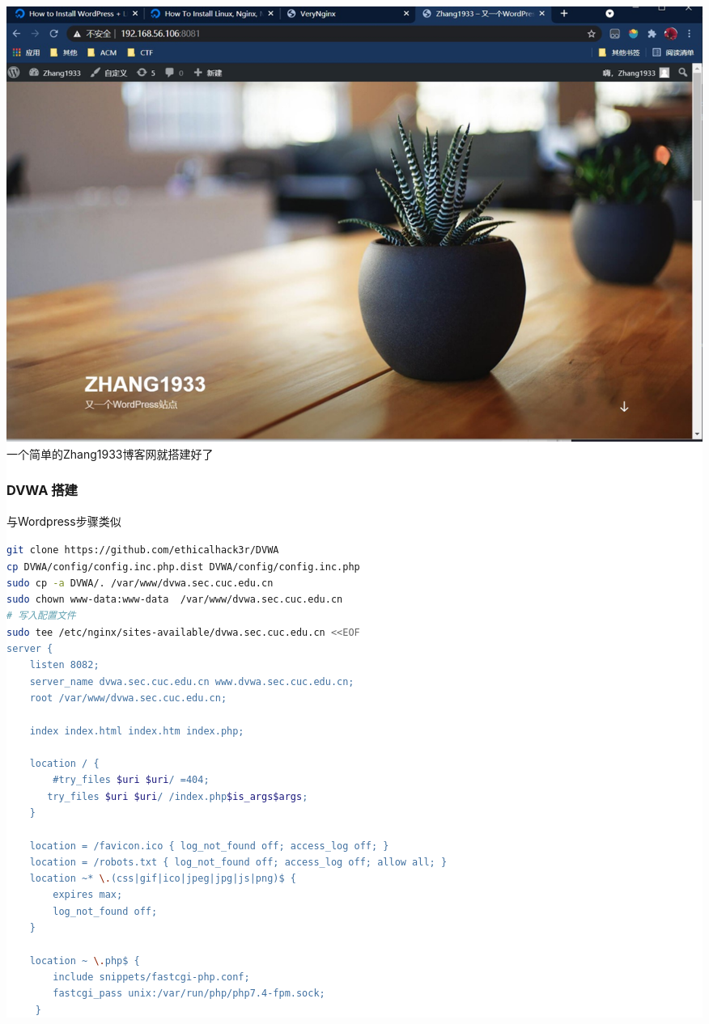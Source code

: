 ![wp_installed](./img/wp_installed.jpg)
一个简单的Zhang1933博客网就搭建好了

###  DVWA 搭建
与Wordpress步骤类似
```bash
git clone https://github.com/ethicalhack3r/DVWA
cp DVWA/config/config.inc.php.dist DVWA/config/config.inc.php 
sudo cp -a DVWA/. /var/www/dvwa.sec.cuc.edu.cn
sudo chown www-data:www-data  /var/www/dvwa.sec.cuc.edu.cn
# 写入配置文件
sudo tee /etc/nginx/sites-available/dvwa.sec.cuc.edu.cn <<EOF
server {
    listen 8082;
    server_name dvwa.sec.cuc.edu.cn www.dvwa.sec.cuc.edu.cn;
    root /var/www/dvwa.sec.cuc.edu.cn;

    index index.html index.htm index.php;

    location / {
        #try_files $uri $uri/ =404;
       try_files $uri $uri/ /index.php$is_args$args;
    }

    location = /favicon.ico { log_not_found off; access_log off; }
    location = /robots.txt { log_not_found off; access_log off; allow all; }
    location ~* \.(css|gif|ico|jpeg|jpg|js|png)$ {
        expires max;
        log_not_found off;
    }

    location ~ \.php$ {
        include snippets/fastcgi-php.conf;
        fastcgi_pass unix:/var/run/php/php7.4-fpm.sock;
     }

```
